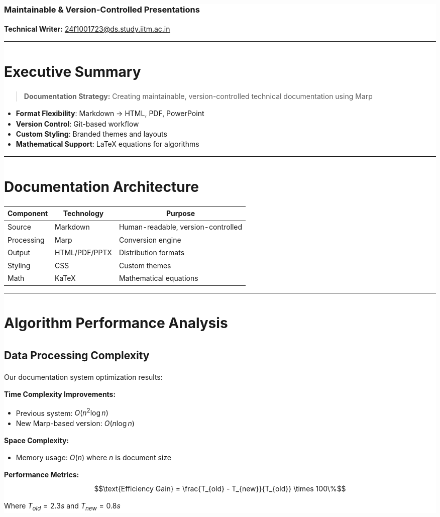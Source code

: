 ### Maintainable & Version-Controlled Presentations
**Technical Writer:** 24f1001723@ds.study.iitm.ac.in

---




# Executive Summary

> **Documentation Strategy:** Creating maintainable, version-controlled technical documentation using Marp

- **Format Flexibility**: Markdown → HTML, PDF, PowerPoint
- **Version Control**: Git-based workflow
- **Custom Styling**: Branded themes and layouts
- **Mathematical Support**: LaTeX equations for algorithms

---

# Documentation Architecture

| Component | Technology | Purpose |
|-----------|------------|---------|
| Source | Markdown | Human-readable, version-controlled |
| Processing | Marp | Conversion engine |
| Output | HTML/PDF/PPTX | Distribution formats |
| Styling | CSS | Custom themes |
| Math | KaTeX | Mathematical equations |

---

# Algorithm Performance Analysis

## Data Processing Complexity

Our documentation system optimization results:

**Time Complexity Improvements:**
- Previous system: $O(n^2 \log n)$
- New Marp-based version: $O(n \log n)$

**Space Complexity:**
- Memory usage: $O(n)$ where $n$ is document size

**Performance Metrics:**
$$\text{Efficiency Gain} = \frac{T_{old} - T_{new}}{T_{old}} \times 100\%$$

Where $T_{old} = 2.3s$ and $T_{new} = 0.8s$
